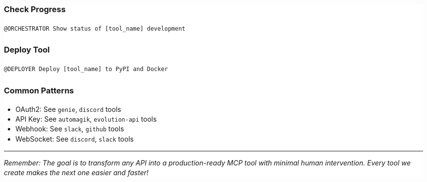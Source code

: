 ### Check Progress
```
@ORCHESTRATOR Show status of [tool_name] development
```

### Deploy Tool
```
@DEPLOYER Deploy [tool_name] to PyPI and Docker
```

### Common Patterns
- OAuth2: See `genie`, `discord` tools
- API Key: See `automagik`, `evolution-api` tools  
- Webhook: See `slack`, `github` tools
- WebSocket: See `discord`, `slack` tools

---

*Remember: The goal is to transform any API into a production-ready MCP tool with minimal human intervention. Every tool we create makes the next one easier and faster!*